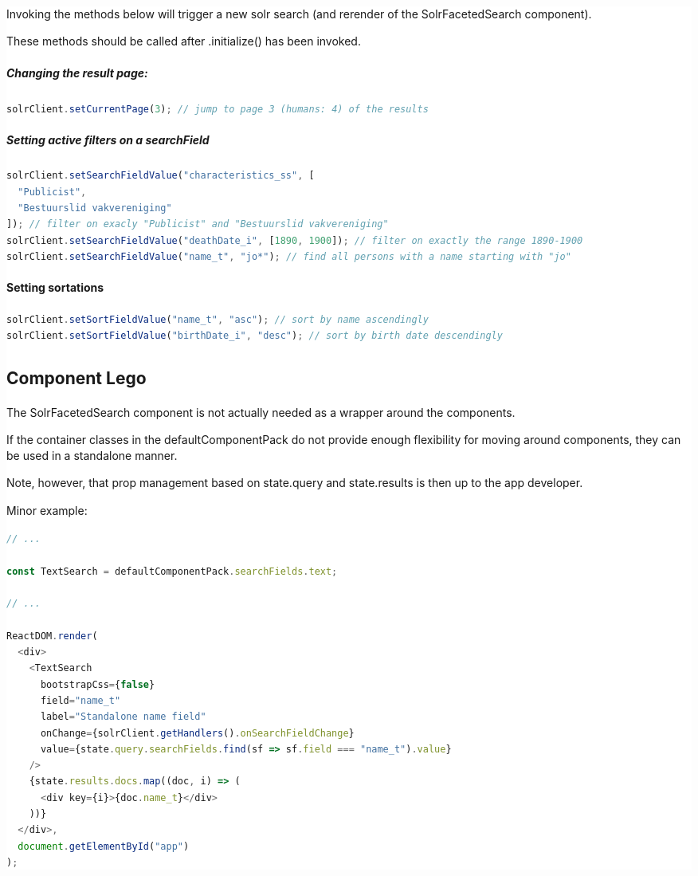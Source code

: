 Invoking the methods below will trigger a new solr search (and rerender of the SolrFacetedSearch component).

These methods should be called after .initialize() has been invoked.

##### Changing the result page:

```javascript
solrClient.setCurrentPage(3); // jump to page 3 (humans: 4) of the results
```

##### Setting active filters on a searchField

```javascript
solrClient.setSearchFieldValue("characteristics_ss", [
  "Publicist",
  "Bestuurslid vakvereniging"
]); // filter on exacly "Publicist" and "Bestuurslid vakvereniging"
solrClient.setSearchFieldValue("deathDate_i", [1890, 1900]); // filter on exactly the range 1890-1900
solrClient.setSearchFieldValue("name_t", "jo*"); // find all persons with a name starting with "jo"
```

#### Setting sortations

```javascript
solrClient.setSortFieldValue("name_t", "asc"); // sort by name ascendingly
solrClient.setSortFieldValue("birthDate_i", "desc"); // sort by birth date descendingly
```

## Component Lego

The SolrFacetedSearch component is not actually needed as a wrapper around the components.

If the container classes in the defaultComponentPack do not provide enough flexibility for moving around components,
they can be used in a standalone manner.

Note, however, that prop management based on state.query and state.results is then up to the app developer.

Minor example:

```javascript
// ...

const TextSearch = defaultComponentPack.searchFields.text;

// ...

ReactDOM.render(
  <div>
    <TextSearch
      bootstrapCss={false}
      field="name_t"
      label="Standalone name field"
      onChange={solrClient.getHandlers().onSearchFieldChange}
      value={state.query.searchFields.find(sf => sf.field === "name_t").value}
    />
    {state.results.docs.map((doc, i) => (
      <div key={i}>{doc.name_t}</div>
    ))}
  </div>,
  document.getElementById("app")
);
```
